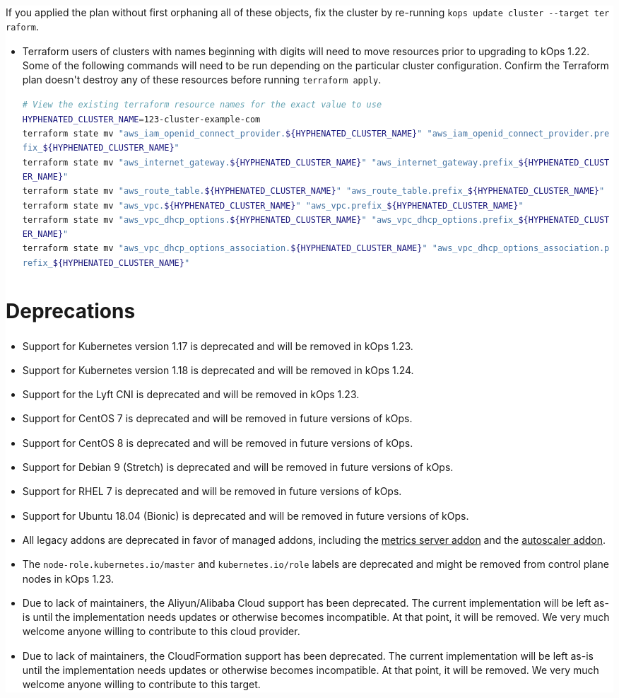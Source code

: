   If you applied the plan without first orphaning all of these objects, fix the cluster by re-running
  `kops update cluster --target terraform`.

* Terraform users of clusters with names beginning with digits will need to move resources prior to upgrading to kOps 1.22. Some of the following commands will need to be run depending on the particular cluster configuration. Confirm the Terraform plan doesn't destroy any of these resources before running `terraform apply`.
  ```bash
  # View the existing terraform resource names for the exact value to use
  HYPHENATED_CLUSTER_NAME=123-cluster-example-com
  terraform state mv "aws_iam_openid_connect_provider.${HYPHENATED_CLUSTER_NAME}" "aws_iam_openid_connect_provider.prefix_${HYPHENATED_CLUSTER_NAME}"
  terraform state mv "aws_internet_gateway.${HYPHENATED_CLUSTER_NAME}" "aws_internet_gateway.prefix_${HYPHENATED_CLUSTER_NAME}"
  terraform state mv "aws_route_table.${HYPHENATED_CLUSTER_NAME}" "aws_route_table.prefix_${HYPHENATED_CLUSTER_NAME}"
  terraform state mv "aws_vpc.${HYPHENATED_CLUSTER_NAME}" "aws_vpc.prefix_${HYPHENATED_CLUSTER_NAME}"
  terraform state mv "aws_vpc_dhcp_options.${HYPHENATED_CLUSTER_NAME}" "aws_vpc_dhcp_options.prefix_${HYPHENATED_CLUSTER_NAME}"
  terraform state mv "aws_vpc_dhcp_options_association.${HYPHENATED_CLUSTER_NAME}" "aws_vpc_dhcp_options_association.prefix_${HYPHENATED_CLUSTER_NAME}"
  ```

# Deprecations

* Support for Kubernetes version 1.17 is deprecated and will be removed in kOps 1.23.

* Support for Kubernetes version 1.18 is deprecated and will be removed in kOps 1.24.

* Support for the Lyft CNI is deprecated and will be removed in kOps 1.23.

* Support for CentOS 7 is deprecated and will be removed in future versions of kOps.

* Support for CentOS 8 is deprecated and will be removed in future versions of kOps.

* Support for Debian 9 (Stretch) is deprecated and will be removed in future versions of kOps.

* Support for RHEL 7 is deprecated and will be removed in future versions of kOps.

* Support for Ubuntu 18.04 (Bionic) is deprecated and will be removed in future versions of kOps.

* All legacy addons are deprecated in favor of managed addons, including the [metrics server addon](https://github.com/kubernetes/kops/tree/master/addons/metrics-server) and the [autoscaler addon](https://github.com/kubernetes/kops/tree/master/addons/cluster-autoscaler).

* The `node-role.kubernetes.io/master` and `kubernetes.io/role` labels are deprecated and might be removed from control plane nodes in kOps 1.23.

* Due to lack of maintainers, the Aliyun/Alibaba Cloud support has been deprecated. The current implementation will be left as-is until the implementation needs updates or otherwise becomes incompatible. At that point, it will be removed. We very much welcome anyone willing to contribute to this cloud provider.

* Due to lack of maintainers, the CloudFormation support has been deprecated. The current implementation will be left as-is until the implementation needs updates or otherwise becomes incompatible. At that point, it will be removed. We very much welcome anyone willing to contribute to this target.
